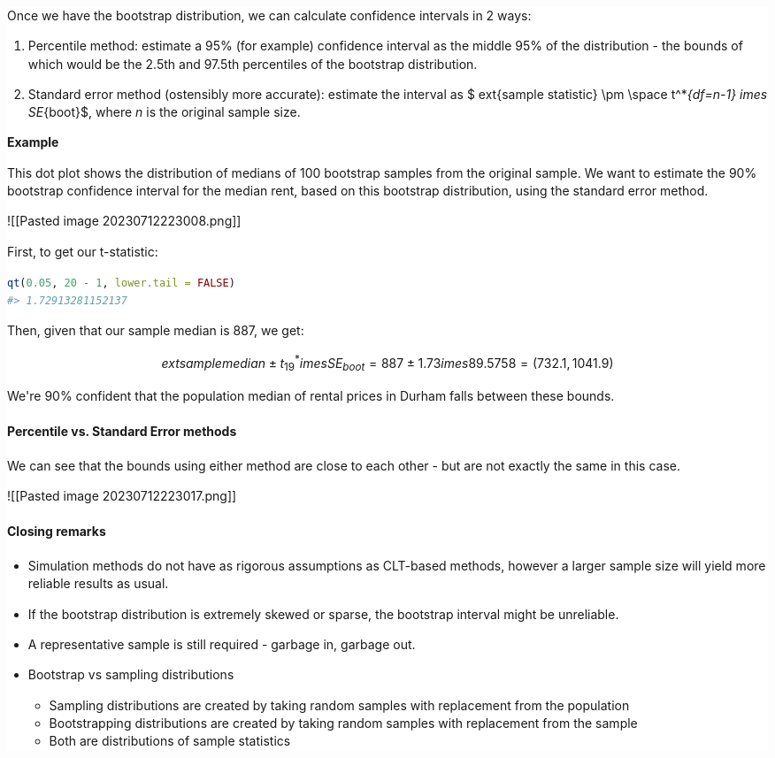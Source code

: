 Once we have the bootstrap distribution, we can calculate confidence intervals in 2 ways:

1. Percentile method: estimate a 95% (for example) confidence interval as the middle 95% of the distribution - the bounds of which would be the 2.5th and 97.5th percentiles of the bootstrap distribution.

2. Standard error method (ostensibly more accurate): estimate the interval as $	ext{sample statistic} \pm \space t^*_{df=n-1} 	imes SE_{boot}$, where $n$ is the original sample size.

**Example**

This dot plot shows the distribution of medians of 100 bootstrap samples from the original sample. We want to estimate the 90% bootstrap confidence interval for the median rent, based on this bootstrap distribution, using the standard error method.

![[Pasted image 20230712223008.png]]

First, to get our t-statistic:

```r
qt(0.05, 20 - 1, lower.tail = FALSE)
#> 1.72913281152137
```

Then, given that our sample median is 887, we get:

$$	ext{sample median} \pm t^*_{19} 	imes SE_{boot} = 887 \pm 1.73 	imes 89.5758 = (732.1, 1041.9)$$

We're 90% confident that the population median of rental prices in Durham falls between these bounds.

#### Percentile vs. Standard Error methods

We can see that the bounds using either method are close to each other - but are not exactly the same in this case.

![[Pasted image 20230712223017.png]]

#### Closing remarks

- Simulation methods do not have as rigorous assumptions as CLT-based methods, however a larger sample size will yield more reliable results as usual.

- If the bootstrap distribution is extremely skewed or sparse, the bootstrap interval might be unreliable.

- A representative sample is still required - garbage in, garbage out.

- Bootstrap vs sampling distributions
	- Sampling distributions are created by taking random samples with replacement from the population
	- Bootstrapping distributions are created by taking random samples with replacement from the sample
	- Both are distributions of sample statistics
